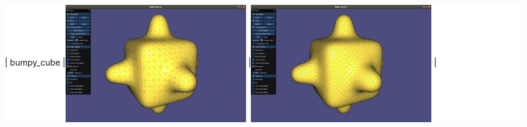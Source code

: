 | bumpy_cube |<img align="center"  src="./res/bumpy-orig.png" width="300"> |<img align="center"  src="./res/bumpy-sub.png" width="300">   |




